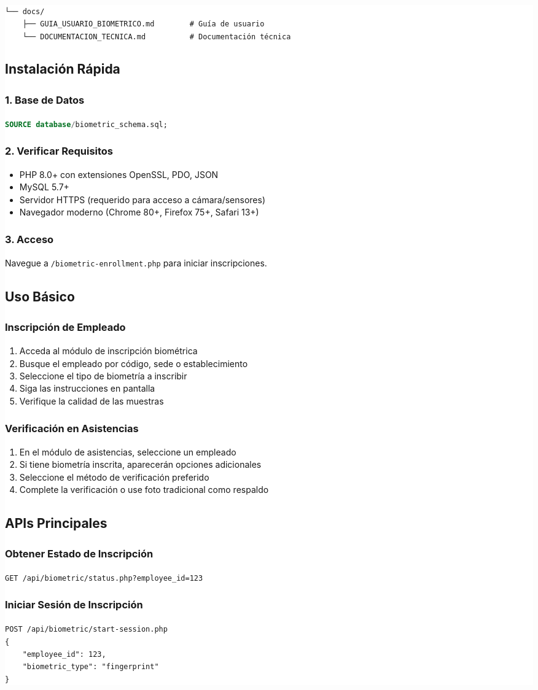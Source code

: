```
└── docs/
    ├── GUIA_USUARIO_BIOMETRICO.md        # Guía de usuario
    └── DOCUMENTACION_TECNICA.md          # Documentación técnica
```

## Instalación Rápida

### 1. Base de Datos
```sql
SOURCE database/biometric_schema.sql;
```

### 2. Verificar Requisitos
- PHP 8.0+ con extensiones OpenSSL, PDO, JSON
- MySQL 5.7+
- Servidor HTTPS (requerido para acceso a cámara/sensores)
- Navegador moderno (Chrome 80+, Firefox 75+, Safari 13+)

### 3. Acceso
Navegue a `/biometric-enrollment.php` para iniciar inscripciones.

## Uso Básico

### Inscripción de Empleado
1. Acceda al módulo de inscripción biométrica
2. Busque el empleado por código, sede o establecimiento
3. Seleccione el tipo de biometría a inscribir
4. Siga las instrucciones en pantalla
5. Verifique la calidad de las muestras

### Verificación en Asistencias
1. En el módulo de asistencias, seleccione un empleado
2. Si tiene biometría inscrita, aparecerán opciones adicionales
3. Seleccione el método de verificación preferido
4. Complete la verificación o use foto tradicional como respaldo

## APIs Principales

### Obtener Estado de Inscripción
```http
GET /api/biometric/status.php?employee_id=123
```

### Iniciar Sesión de Inscripción
```http
POST /api/biometric/start-session.php
{
    "employee_id": 123,
    "biometric_type": "fingerprint"
}
```
